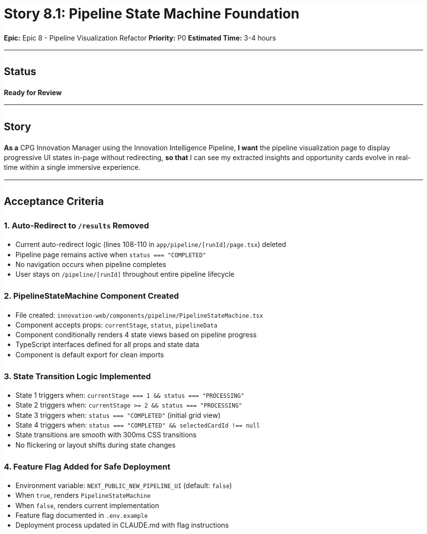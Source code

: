 # Story 8.1: Pipeline State Machine Foundation

**Epic:** Epic 8 - Pipeline Visualization Refactor
**Priority:** P0
**Estimated Time:** 3-4 hours

---

## Status

**Ready for Review**

---

## Story

**As a** CPG Innovation Manager using the Innovation Intelligence Pipeline,
**I want** the pipeline visualization page to display progressive UI states in-page without redirecting,
**so that** I can see my extracted insights and opportunity cards evolve in real-time within a single immersive experience.

---

## Acceptance Criteria

### 1. Auto-Redirect to `/results` Removed
- Current auto-redirect logic (lines 108-110 in `app/pipeline/[runId]/page.tsx`) deleted
- Pipeline page remains active when `status === "COMPLETED"`
- No navigation occurs when pipeline completes
- User stays on `/pipeline/[runId]` throughout entire pipeline lifecycle

### 2. PipelineStateMachine Component Created
- File created: `innovation-web/components/pipeline/PipelineStateMachine.tsx`
- Component accepts props: `currentStage`, `status`, `pipelineData`
- Component conditionally renders 4 state views based on pipeline progress
- TypeScript interfaces defined for all props and state data
- Component is default export for clean imports

### 3. State Transition Logic Implemented
- State 1 triggers when: `currentStage === 1 && status === "PROCESSING"`
- State 2 triggers when: `currentStage >= 2 && status === "PROCESSING"`
- State 3 triggers when: `status === "COMPLETED"` (initial grid view)
- State 4 triggers when: `status === "COMPLETED" && selectedCardId !== null`
- State transitions are smooth with 300ms CSS transitions
- No flickering or layout shifts during state changes

### 4. Feature Flag Added for Safe Deployment
- Environment variable: `NEXT_PUBLIC_NEW_PIPELINE_UI` (default: `false`)
- When `true`, renders `PipelineStateMachine`
- When `false`, renders current implementation
- Feature flag documented in `.env.example`
- Deployment process updated in CLAUDE.md with flag instructions
